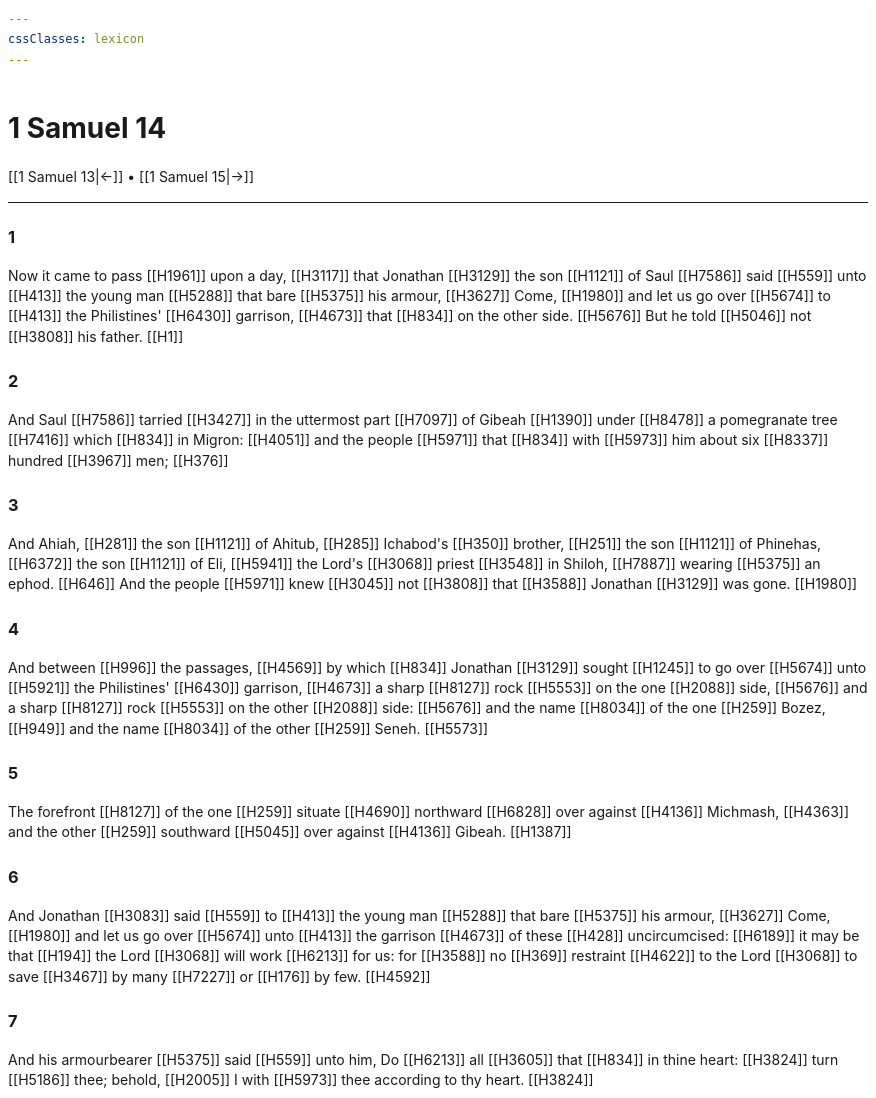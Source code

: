 ```yaml
---
cssClasses: lexicon
---
```

# 1 Samuel 14

[[1 Samuel 13|←]] • [[1 Samuel 15|→]]

---

### 1
Now it came to pass [[H1961]] upon a day, [[H3117]] that Jonathan [[H3129]] the son [[H1121]] of Saul [[H7586]] said [[H559]] unto [[H413]] the young man [[H5288]] that bare [[H5375]] his armour, [[H3627]] Come, [[H1980]] and let us go over [[H5674]] to [[H413]] the Philistines' [[H6430]] garrison, [[H4673]] that [[H834]] on the other side. [[H5676]] But he told [[H5046]] not [[H3808]] his father. [[H1]]

### 2
And Saul [[H7586]] tarried [[H3427]] in the uttermost part [[H7097]] of Gibeah [[H1390]] under [[H8478]] a pomegranate tree [[H7416]] which [[H834]] in Migron: [[H4051]] and the people [[H5971]] that [[H834]] with [[H5973]] him about six [[H8337]] hundred [[H3967]] men; [[H376]]

### 3
And Ahiah, [[H281]] the son [[H1121]] of Ahitub, [[H285]] Ichabod's [[H350]] brother, [[H251]] the son [[H1121]] of Phinehas, [[H6372]] the son [[H1121]] of Eli, [[H5941]] the Lord's [[H3068]] priest [[H3548]] in Shiloh, [[H7887]] wearing [[H5375]] an ephod. [[H646]] And the people [[H5971]] knew [[H3045]] not [[H3808]] that [[H3588]] Jonathan [[H3129]] was gone. [[H1980]]

### 4
And between [[H996]] the passages, [[H4569]] by which [[H834]] Jonathan [[H3129]] sought [[H1245]] to go over [[H5674]] unto [[H5921]] the Philistines' [[H6430]] garrison, [[H4673]] a sharp [[H8127]] rock [[H5553]] on the one [[H2088]] side, [[H5676]] and a sharp [[H8127]] rock [[H5553]] on the other [[H2088]] side: [[H5676]] and the name [[H8034]] of the one [[H259]] Bozez, [[H949]] and the name [[H8034]] of the other [[H259]] Seneh. [[H5573]]

### 5
The forefront [[H8127]] of the one [[H259]] situate [[H4690]] northward [[H6828]] over against [[H4136]] Michmash, [[H4363]] and the other [[H259]] southward [[H5045]] over against [[H4136]] Gibeah. [[H1387]]

### 6
And Jonathan [[H3083]] said [[H559]] to [[H413]] the young man [[H5288]] that bare [[H5375]] his armour, [[H3627]] Come, [[H1980]] and let us go over [[H5674]] unto [[H413]] the garrison [[H4673]] of these [[H428]] uncircumcised: [[H6189]] it may be that [[H194]] the Lord [[H3068]] will work [[H6213]] for us: for [[H3588]] no [[H369]] restraint [[H4622]] to the Lord [[H3068]] to save [[H3467]] by many [[H7227]] or [[H176]] by few. [[H4592]]

### 7
And his armourbearer [[H5375]] said [[H559]] unto him, Do [[H6213]] all [[H3605]] that [[H834]] in thine heart: [[H3824]] turn [[H5186]] thee; behold, [[H2005]] I with [[H5973]] thee according to thy heart. [[H3824]]
